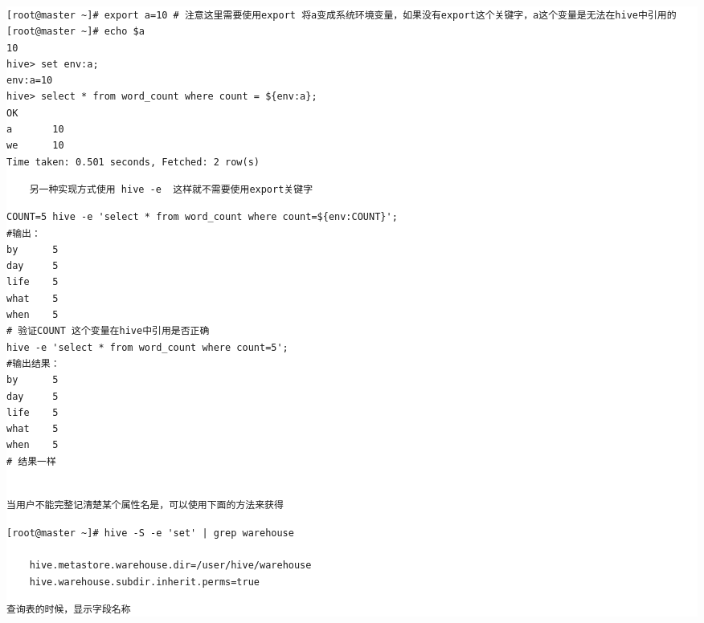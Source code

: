 <pre><code>[root@master ~]# export a=10 # 注意这里需要使用export 将a变成系统环境变量，如果没有export这个关键字，a这个变量是无法在hive中引用的
[root@master ~]# echo $a
10
hive&gt; set env:a;
env:a=10
hive&gt; select * from word_count where count = ${env:a};
OK
a       10
we      10
Time taken: 0.501 seconds, Fetched: 2 row(s)
</code></pre>



<pre class="prettyprint"><code class=" hljs bash">    另一种实现方式使用 hive <span class="hljs-operator">-e</span>  这样就不需要使用<span class="hljs-keyword">export</span>关键字
</code></pre>

<pre><code>COUNT=5 hive -e 'select * from word_count where count=${env:COUNT}';
#输出：
by      5
day     5
life    5
what    5
when    5
# 验证COUNT 这个变量在hive中引用是否正确
hive -e 'select * from word_count where count=5';
#输出结果：
by      5
day     5
life    5
what    5
when    5
# 结果一样
</code></pre>



<pre class="prettyprint"><code class=" hljs ">
当用户不能完整记清楚某个属性名是，可以使用下面的方法来获得
</code></pre>

<pre><code>[root@master ~]# hive -S -e 'set' | grep warehouse

    hive.metastore.warehouse.dir=/user/hive/warehouse
    hive.warehouse.subdir.inherit.perms=true
</code></pre>



<pre class="prettyprint"><code class=" hljs ">查询表的时候，显示字段名称
</code></pre>
